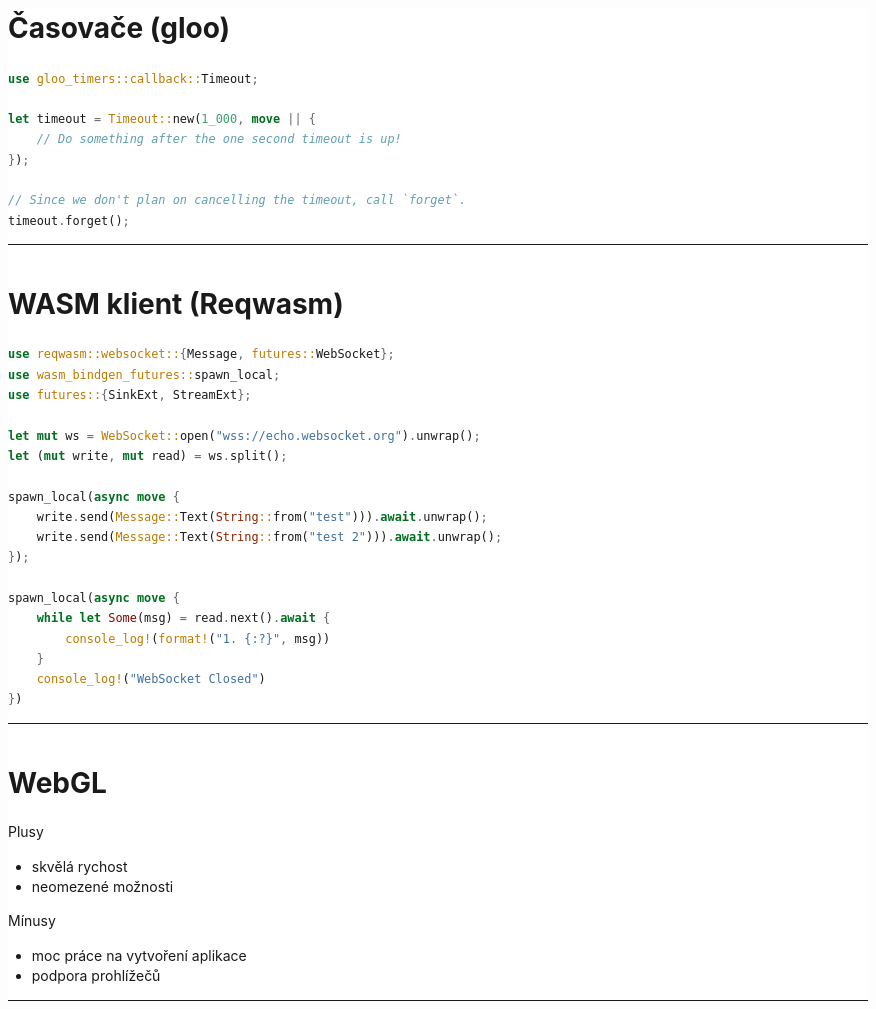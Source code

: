 
# Časovače (gloo)

```rust
use gloo_timers::callback::Timeout;

let timeout = Timeout::new(1_000, move || {
    // Do something after the one second timeout is up!
});

// Since we don't plan on cancelling the timeout, call `forget`.
timeout.forget();
```

---

# WASM klient (Reqwasm)

```rust
use reqwasm::websocket::{Message, futures::WebSocket};
use wasm_bindgen_futures::spawn_local;
use futures::{SinkExt, StreamExt};

let mut ws = WebSocket::open("wss://echo.websocket.org").unwrap();
let (mut write, mut read) = ws.split();

spawn_local(async move {
    write.send(Message::Text(String::from("test"))).await.unwrap();
    write.send(Message::Text(String::from("test 2"))).await.unwrap();
});

spawn_local(async move {
    while let Some(msg) = read.next().await {
        console_log!(format!("1. {:?}", msg))
    }
    console_log!("WebSocket Closed")
})
```

---

# WebGL

Plusy
- skvělá rychost
- neomezené možnosti

Mínusy
- moc práce na vytvoření aplikace
- podpora prohlížečů

---